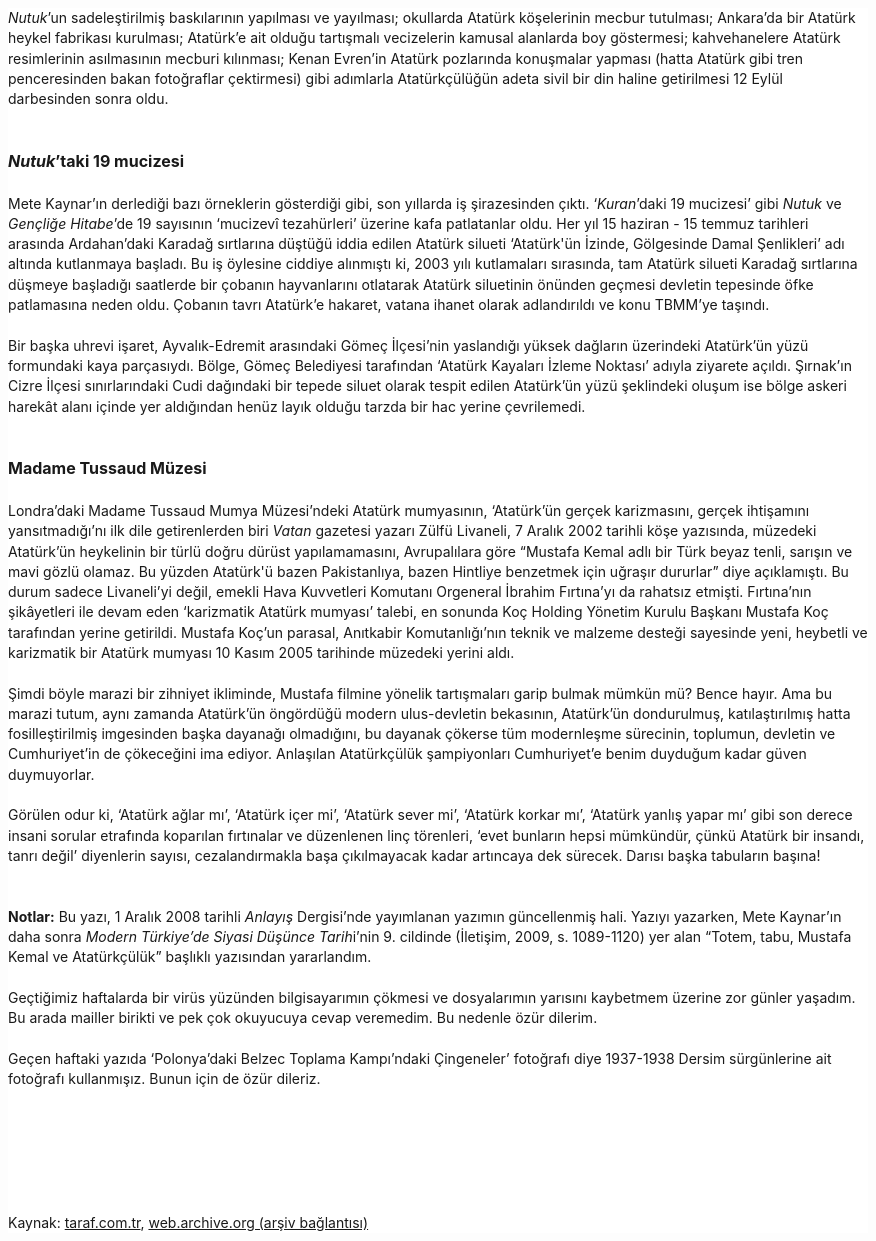 <i>Nutuk</i>’un sadeleştirilmiş baskılarının yapılması ve yayılması; okullarda Atatürk köşelerinin mecbur tutulması; Ankara’da bir Atatürk heykel fabrikası kurulması; Atatürk’e ait olduğu tartışmalı vecizelerin kamusal alanlarda boy göstermesi; kahvehanelere Atatürk resimlerinin asılmasının mecburi kılınması; Kenan Evren’in Atatürk pozlarında konuşmalar yapması (hatta Atatürk gibi tren penceresinden bakan fotoğraflar çektirmesi) gibi adımlarla Atatürkçülüğün adeta sivil bir din haline getirilmesi 12 Eylül darbesinden sonra oldu. <b> </b> <b><i><br/><br/><br/><font size="3">Nutuk</font></i><font size="3">’taki 19 mucizesi</font></b> <br/><br/>Mete Kaynar’ın derlediği bazı örneklerin gösterdiği gibi, son yıllarda iş şirazesinden çıktı. ‘<i>Kuran</i>’daki 19 mucizesi’ gibi <i>Nutuk</i> ve<i> Gençliğe Hitabe</i>’de 19 sayısının ‘mucizevî tezahürleri’ üzerine kafa patlatanlar oldu. Her yıl 15 haziran - 15 temmuz tarihleri arasında Ardahan’daki Karadağ sırtlarına düştüğü iddia edilen Atatürk silueti ‘Atatürk'ün İzinde, Gölgesinde Damal Şenlikleri’ adı altında kutlanmaya başladı. Bu iş öylesine ciddiye alınmıştı ki, 2003 yılı kutlamaları sırasında, tam Atatürk silueti Karadağ sırtlarına düşmeye başladığı saatlerde bir çobanın hayvanlarını otlatarak Atatürk siluetinin önünden geçmesi devletin tepesinde öfke patlamasına neden oldu. Çobanın tavrı Atatürk’e hakaret, vatana ihanet olarak adlandırıldı ve konu TBMM’ye taşındı. <br/><br/>Bir başka uhrevi işaret, Ayvalık-Edremit arasındaki Gömeç İlçesi’nin yaslandığı yüksek dağların üzerindeki Atatürk’ün yüzü formundaki kaya parçasıydı. Bölge, Gömeç Belediyesi tarafından ‘Atatürk Kayaları İzleme Noktası’ adıyla ziyarete açıldı. Şırnak’ın Cizre İlçesi sınırlarındaki Cudi dağındaki bir tepede siluet olarak tespit edilen Atatürk’ün yüzü şeklindeki oluşum ise bölge askeri harekât alanı içinde yer aldığından henüz layık olduğu tarzda bir hac yerine çevrilemedi. <b> </b> <b><br/><br/><br/><font size="3">Madame Tussaud Müzesi</font></b> <br/><br/>Londra’daki Madame Tussaud Mumya Müzesi’ndeki Atatürk mumyasının, ‘Atatürk’ün gerçek karizmasını, gerçek ihtişamını yansıtmadığı’nı ilk dile getirenlerden biri <i>Vatan</i> gazetesi yazarı Zülfü Livaneli, 7 Aralık 2002 tarihli köşe yazısında, müzedeki Atatürk’ün heykelinin bir türlü doğru dürüst yapılamamasını, Avrupalılara göre “Mustafa Kemal adlı bir Türk beyaz tenli, sarışın ve mavi gözlü olamaz. Bu yüzden Atatürk'ü bazen Pakistanlıya, bazen Hintliye benzetmek için uğraşır dururlar” diye açıklamıştı. Bu durum sadece Livaneli’yi değil, emekli Hava Kuvvetleri Komutanı Orgeneral İbrahim Fırtına’yı da rahatsız etmişti. Fırtına’nın şikâyetleri ile devam eden ‘karizmatik Atatürk mumyası’ talebi, en sonunda Koç Holding Yönetim Kurulu Başkanı Mustafa Koç tarafından yerine getirildi. Mustafa Koç’un parasal, Anıtkabir Komutanlığı’nın teknik ve malzeme desteği sayesinde yeni, heybetli ve karizmatik bir Atatürk mumyası 10 Kasım 2005 tarihinde müzedeki yerini aldı. <br/><br/>Şimdi böyle marazi bir zihniyet ikliminde, Mustafa filmine yönelik tartışmaları garip bulmak mümkün mü? Bence hayır. Ama bu marazi tutum, aynı zamanda Atatürk’ün öngördüğü modern ulus-devletin bekasının, Atatürk’ün dondurulmuş, katılaştırılmış hatta fosilleştirilmiş imgesinden başka dayanağı olmadığını, bu dayanak çökerse tüm modernleşme sürecinin, toplumun, devletin ve Cumhuriyet’in de çökeceğini ima ediyor. Anlaşılan Atatürkçülük şampiyonları Cumhuriyet’e benim duyduğum kadar güven duymuyorlar. <br/><br/>Görülen odur ki, ‘Atatürk ağlar mı’, ‘Atatürk içer mi’, ‘Atatürk sever mi’, ‘Atatürk korkar mı’, ‘Atatürk yanlış yapar mı’ gibi son derece insani sorular etrafında koparılan fırtınalar ve düzenlenen linç törenleri, ‘evet bunların hepsi mümkündür, çünkü Atatürk bir insandı, tanrı değil’ diyenlerin sayısı, cezalandırmakla başa çıkılmayacak kadar artıncaya dek sürecek. Darısı başka tabuların başına!   <br/><br/><br/><strong>Notlar:</strong> Bu yazı, 1 Aralık 2008 tarihli <i>Anlayış</i> Dergisi’nde yayımlanan yazımın güncellenmiş hali. Yazıyı yazarken, Mete Kaynar’ın daha sonra <i>Modern Türkiye’de Siyasi Düşünce Tarih</i>i’nin 9. cildinde (İletişim, 2009, s. 1089-1120) yer alan “Totem, tabu, Mustafa Kemal ve Atatürkçülük” başlıklı yazısından yararlandım. <br/><br/>Geçtiğimiz haftalarda bir virüs yüzünden bilgisayarımın çökmesi ve dosyalarımın yarısını kaybetmem üzerine zor günler yaşadım. Bu arada mailler birikti ve pek çok okuyucuya cevap veremedim. Bu nedenle özür dilerim. <br/><br/>Geçen haftaki yazıda ‘Polonya’daki Belzec Toplama Kampı’ndaki Çingeneler’ fotoğrafı diye 1937-1938 Dersim sürgünlerine ait fotoğrafı kullanmışız. Bunun için de özür dileriz.</p>
<br/>
<br/>
<br/>



<br/>


<div id="taraf_not">
</div>

</div>


</div>

Kaynak: [taraf.com.tr](http://taraf.com.tr:80/makale/9123.htm), [web.archive.org (arşiv bağlantısı)](http://web.archive.org/web/20091231161439/http://taraf.com.tr:80/makale/9123.htm)
